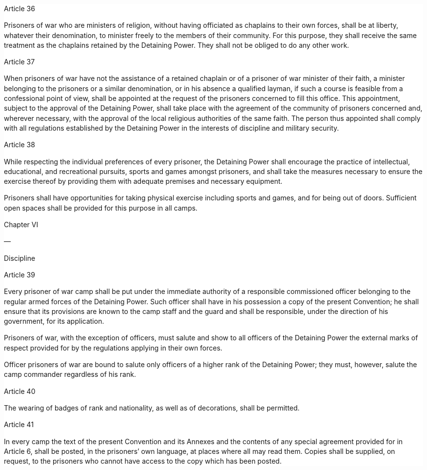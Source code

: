 Article 36

Prisoners of war who are ministers of religion, without having officiated as chaplains to their own forces, shall be at liberty, whatever their denomination, to minister freely to the members of their community. For this purpose, they shall receive the same treatment as the chaplains retained by the Detaining Power. They shall not be obliged to do any other work.

Article 37

When prisoners of war have not the assistance of a retained chaplain or of a prisoner of war minister of their faith, a minister belonging to the prisoners or a similar denomination, or in his absence a qualified layman, if such a course is feasible from a confessional point of view, shall be appointed at the request of the prisoners concerned to fill this office. This appointment, subject to the approval of the Detaining Power, shall take place with the agreement of the community of prisoners concerned and, wherever necessary, with the approval of the local religious authorities of the same faith. The person thus appointed shall comply with all regulations established by the Detaining Power in the interests of discipline and military security.

Article 38

While respecting the individual preferences of every prisoner, the Detaining Power shall encourage the practice of intellectual, educational, and recreational pursuits, sports and games amongst prisoners, and shall take the measures necessary to ensure the exercise thereof by providing them with adequate premises and necessary equipment.

Prisoners shall have opportunities for taking physical exercise including sports and games, and for being out of doors. Sufficient open spaces shall be provided for this purpose in all camps.

Chapter VI

—

Discipline

Article 39

Every prisoner of war camp shall be put under the immediate authority of a responsible commissioned officer belonging to the regular armed forces of the Detaining Power. Such officer shall have in his possession a copy of the present Convention; he shall ensure that its provisions are known to the camp staff and the guard and shall be responsible, under the direction of his government, for its application.

Prisoners of war, with the exception of officers, must salute and show to all officers of the Detaining Power the external marks of respect provided for by the regulations applying in their own forces.

Officer prisoners of war are bound to salute only officers of a higher rank of the Detaining Power; they must, however, salute the camp commander regardless of his rank.

Article 40

The wearing of badges of rank and nationality, as well as of decorations, shall be permitted.

Article 41

In every camp the text of the present Convention and its Annexes and the contents of any special agreement provided for in Article 6, shall be posted, in the prisoners’ own language, at places where all may read them. Copies shall be supplied, on request, to the prisoners who cannot have access to the copy which has been posted.
